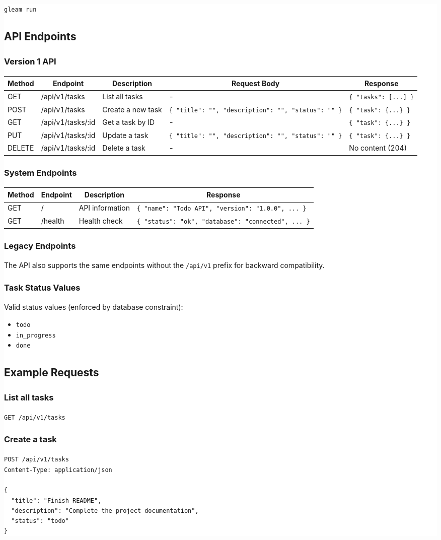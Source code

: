 ```sh
gleam run
```

## API Endpoints

### Version 1 API

| Method | Endpoint              | Description          | Request Body                                       | Response                            |
|--------|----------------------|----------------------|---------------------------------------------------|-------------------------------------|
| GET    | /api/v1/tasks         | List all tasks       | -                                                 | `{ "tasks": [...] }`                |
| POST   | /api/v1/tasks         | Create a new task    | `{ "title": "", "description": "", "status": "" }` | `{ "task": {...} }`                 |
| GET    | /api/v1/tasks/:id     | Get a task by ID     | -                                                 | `{ "task": {...} }`                 |
| PUT    | /api/v1/tasks/:id     | Update a task        | `{ "title": "", "description": "", "status": "" }` | `{ "task": {...} }`                 |
| DELETE | /api/v1/tasks/:id     | Delete a task        | -                                                 | No content (204)                    |

### System Endpoints

| Method | Endpoint              | Description          | Response                                            |
|--------|----------------------|----------------------|-----------------------------------------------------|
| GET    | /                     | API information      | `{ "name": "Todo API", "version": "1.0.0", ... }`   |
| GET    | /health               | Health check         | `{ "status": "ok", "database": "connected", ... }`  |

### Legacy Endpoints

The API also supports the same endpoints without the `/api/v1` prefix for backward compatibility.

### Task Status Values

Valid status values (enforced by database constraint):
- `todo`
- `in_progress`
- `done`

## Example Requests

### List all tasks

```
GET /api/v1/tasks
```

### Create a task

```
POST /api/v1/tasks
Content-Type: application/json

{
  "title": "Finish README",
  "description": "Complete the project documentation",
  "status": "todo"
}
```
